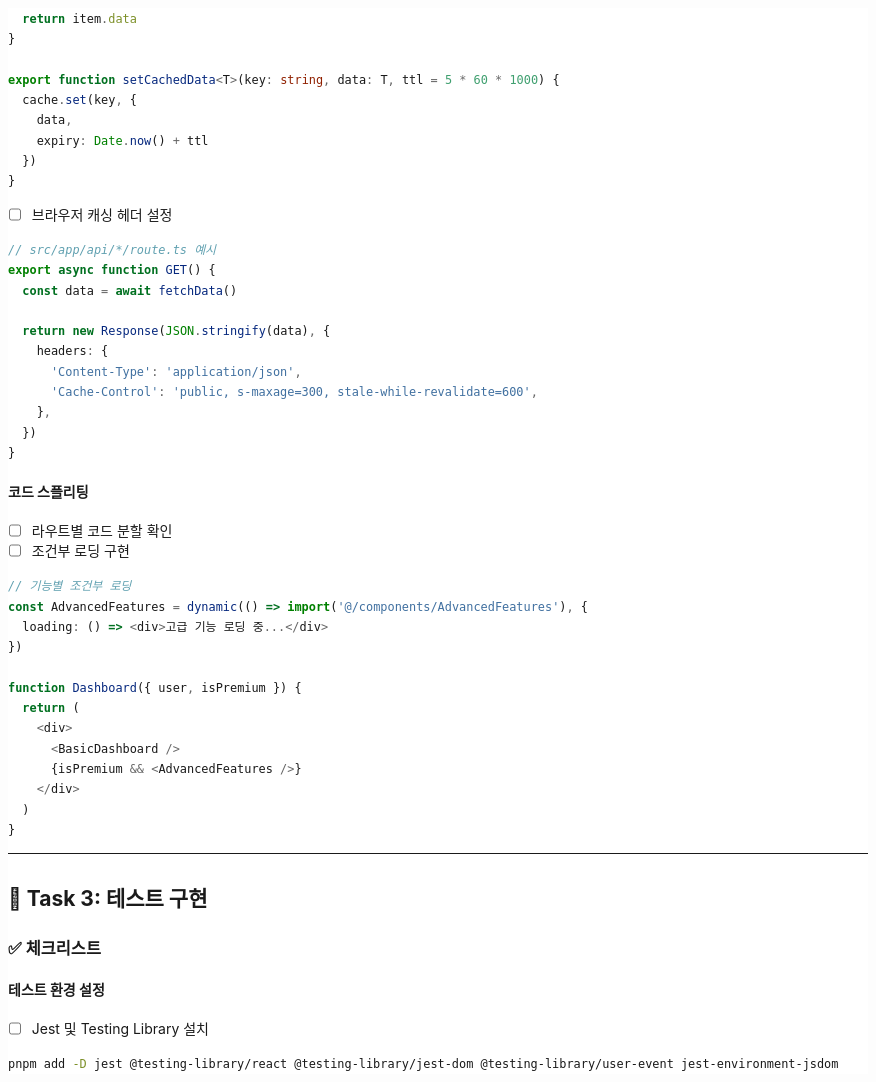 ```typescript
  return item.data
}

export function setCachedData<T>(key: string, data: T, ttl = 5 * 60 * 1000) {
  cache.set(key, {
    data,
    expiry: Date.now() + ttl
  })
}
```

- [ ] 브라우저 캐싱 헤더 설정
```typescript
// src/app/api/*/route.ts 예시
export async function GET() {
  const data = await fetchData()
  
  return new Response(JSON.stringify(data), {
    headers: {
      'Content-Type': 'application/json',
      'Cache-Control': 'public, s-maxage=300, stale-while-revalidate=600',
    },
  })
}
```

#### 코드 스플리팅
- [ ] 라우트별 코드 분할 확인
- [ ] 조건부 로딩 구현
```typescript
// 기능별 조건부 로딩
const AdvancedFeatures = dynamic(() => import('@/components/AdvancedFeatures'), {
  loading: () => <div>고급 기능 로딩 중...</div>
})

function Dashboard({ user, isPremium }) {
  return (
    <div>
      <BasicDashboard />
      {isPremium && <AdvancedFeatures />}
    </div>
  )
}
```

---

## 🧪 Task 3: 테스트 구현

### ✅ 체크리스트

#### 테스트 환경 설정
- [ ] Jest 및 Testing Library 설치
```bash
pnpm add -D jest @testing-library/react @testing-library/jest-dom @testing-library/user-event jest-environment-jsdom
```
